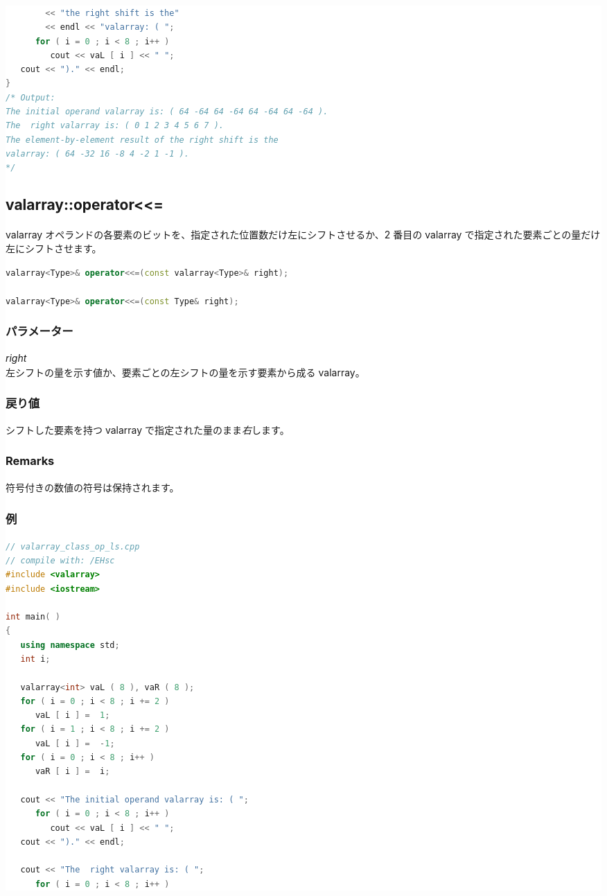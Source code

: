 ```cpp
        << "the right shift is the"
        << endl << "valarray: ( ";
      for ( i = 0 ; i < 8 ; i++ )
         cout << vaL [ i ] << " ";
   cout << ")." << endl;
}
/* Output:
The initial operand valarray is: ( 64 -64 64 -64 64 -64 64 -64 ).
The  right valarray is: ( 0 1 2 3 4 5 6 7 ).
The element-by-element result of the right shift is the
valarray: ( 64 -32 16 -8 4 -2 1 -1 ).
*/
```

## <a name="op_lt_lt_eq"></a>  valarray::operator&lt;&lt;=

valarray オペランドの各要素のビットを、指定された位置数だけ左にシフトさせるか、2 番目の valarray で指定された要素ごとの量だけ左にシフトさせます。

```cpp
valarray<Type>& operator<<=(const valarray<Type>& right);

valarray<Type>& operator<<=(const Type& right);
```

### <a name="parameters"></a>パラメーター

*right*<br/>
左シフトの量を示す値か、要素ごとの左シフトの量を示す要素から成る valarray。

### <a name="return-value"></a>戻り値

シフトした要素を持つ valarray で指定された量のまま*右*します。

### <a name="remarks"></a>Remarks

符号付きの数値の符号は保持されます。

### <a name="example"></a>例

```cpp
// valarray_class_op_ls.cpp
// compile with: /EHsc
#include <valarray>
#include <iostream>

int main( )
{
   using namespace std;
   int i;

   valarray<int> vaL ( 8 ), vaR ( 8 );
   for ( i = 0 ; i < 8 ; i += 2 )
      vaL [ i ] =  1;
   for ( i = 1 ; i < 8 ; i += 2 )
      vaL [ i ] =  -1;
   for ( i = 0 ; i < 8 ; i++ )
      vaR [ i ] =  i;

   cout << "The initial operand valarray is: ( ";
      for ( i = 0 ; i < 8 ; i++ )
         cout << vaL [ i ] << " ";
   cout << ")." << endl;

   cout << "The  right valarray is: ( ";
      for ( i = 0 ; i < 8 ; i++ )
```